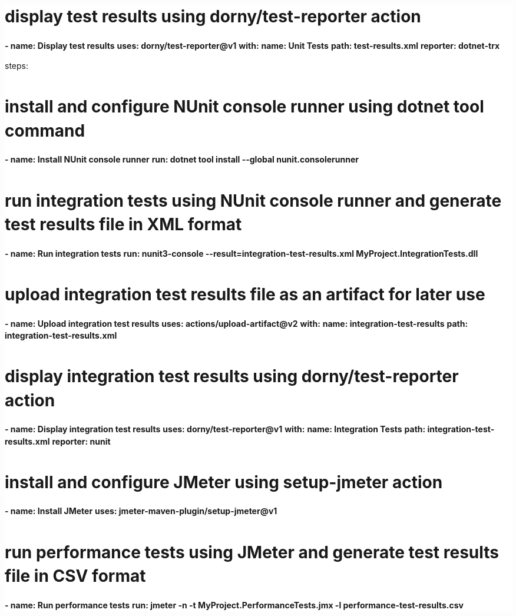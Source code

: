   # display test results using dorny/test-reporter action
  <strong>- name: Display test results</strong>
    <strong>uses: dorny/test-reporter@v1</strong>
    <strong>with:</strong>
      <strong>name: Unit Tests</strong>
      <strong>path: test-results.xml</strong>
      <strong>reporter: dotnet-trx</strong>

steps:
  # install and configure NUnit console runner using dotnet tool command
  <strong>- name: Install NUnit console runner</strong>
    <strong>run: dotnet tool install --global nunit.consolerunner</strong>

  # run integration tests using NUnit console runner and generate test results file in XML format
  <strong>- name: Run integration tests</strong>
    <strong>run: nunit3-console --result=integration-test-results.xml MyProject.IntegrationTests.dll</strong>

  # upload integration test results file as an artifact for later use
  <strong>- name: Upload integration test results</strong>
    <strong>uses: actions/upload-artifact@v2</strong>
    <strong>with:</strong>
      <strong>name: integration-test-results</strong>
      <strong>path: integration-test-results.xml</strong>

  # display integration test results using dorny/test-reporter action
  <strong>- name: Display integration test results</strong>
    <strong>uses: dorny/test-reporter@v1</strong>
    <strong>with:</strong>
      <strong>name: Integration Tests</strong>
      <strong>path: integration-test-results.xml</strong>
      <strong>reporter: nunit</strong>

  # install and configure JMeter using setup-jmeter action
  <strong>- name: Install JMeter</strong>
    <strong>uses: jmeter-maven-plugin/setup-jmeter@v1</strong>

  # run performance tests using JMeter and generate test results file in CSV format
  <strong>- name: Run performance tests</strong>
    <strong>run: jmeter -n -t MyProject.PerformanceTests.jmx -l performance-test-results.csv</strong>
